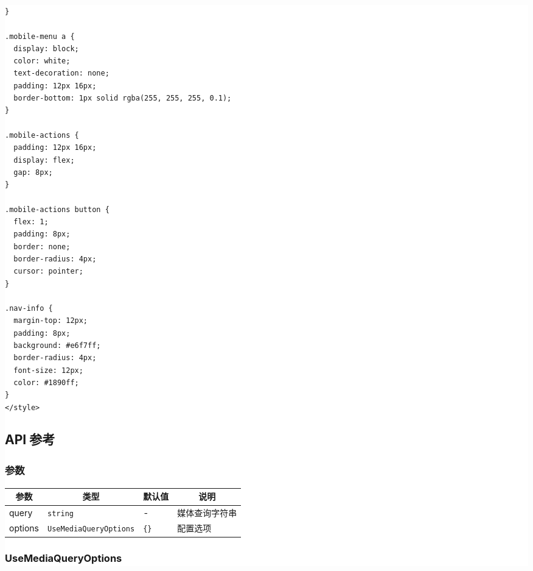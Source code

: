 ```vue
}

.mobile-menu a {
  display: block;
  color: white;
  text-decoration: none;
  padding: 12px 16px;
  border-bottom: 1px solid rgba(255, 255, 255, 0.1);
}

.mobile-actions {
  padding: 12px 16px;
  display: flex;
  gap: 8px;
}

.mobile-actions button {
  flex: 1;
  padding: 8px;
  border: none;
  border-radius: 4px;
  cursor: pointer;
}

.nav-info {
  margin-top: 12px;
  padding: 8px;
  background: #e6f7ff;
  border-radius: 4px;
  font-size: 12px;
  color: #1890ff;
}
</style>
```

  </template>
</Demo>

## API 参考

### 参数

| 参数    | 类型                   | 默认值 | 说明           |
| ------- | ---------------------- | ------ | -------------- |
| query   | `string`               | -      | 媒体查询字符串 |
| options | `UseMediaQueryOptions` | `{}`   | 配置选项       |

### UseMediaQueryOptions

